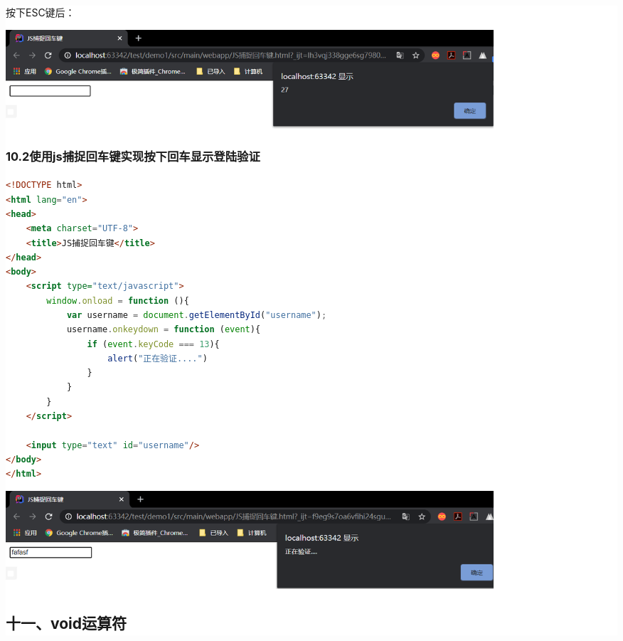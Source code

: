 按下ESC键后：

<img src="assets/image-20201222135714819.png" alt="image-20201222135714819" style="zoom:67%;" />

### 10.2使用js捕捉回车键实现按下回车显示登陆验证

```html
<!DOCTYPE html>
<html lang="en">
<head>
    <meta charset="UTF-8">
    <title>JS捕捉回车键</title>
</head>
<body>
    <script type="text/javascript">
        window.onload = function (){
            var username = document.getElementById("username");
            username.onkeydown = function (event){
                if (event.keyCode === 13){
                    alert("正在验证....")
                }
            }
        }
    </script>

    <input type="text" id="username"/>
</body>
</html>
```

<img src="assets/image-20201222140104687.png" alt="image-20201222140104687" style="zoom:67%;" />

## 十一、void运算符
